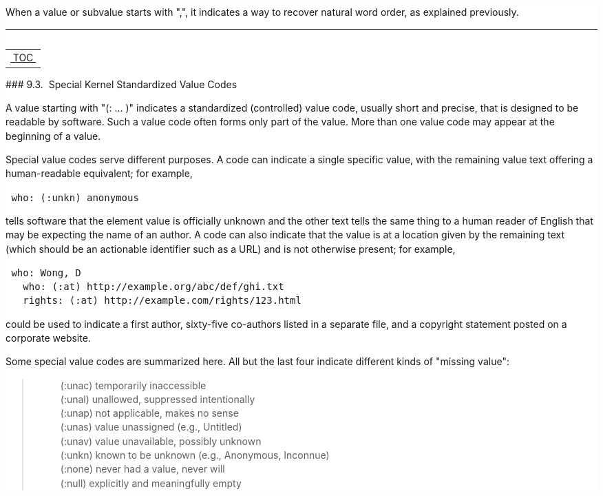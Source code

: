 When a value or subvalue starts with ",", it indicates a way to recover natural word order, as explained previously.

<a name="anchor16"></a>  

* * *
<table summary="layout" class="TOCbug" align="right" cellpadding="0" cellspacing="2">
  <tbody>
    <tr>
      <td class="TOCbug"><a href="#toc"> TOC </a></td>
    </tr>
  </tbody>
</table>
<a name="rfc.section.9.3"></a>
### 9.3.&nbsp; Special Kernel Standardized Value Codes

A value starting with "(: ... )" indicates a standardized (controlled) value code, usually short and precise, that is designed to be readable by software. Such a value code often forms only part of the value. More than one value code may appear at the beginning of a value.

Special value codes serve different purposes. A code can indicate a single specific value, with the remaining value text offering a human-readable equivalent; for example,

<pre> who: (:unkn) anonymous
</pre>

tells software that the element value is officially unknown and the other text tells the same thing to a human reader of English that may be expecting the name of an author. A code can also indicate that the value is at a location given by the remaining text (which should be an actionable identifier such as a URL) and is not otherwise present; for example,

<pre> who: Wong, D
   who: (:at) http://example.org/abc/def/ghi.txt
   rights: (:at) http://example.com/rights/123.html
</pre>

could be used to indicate a first author, sixty-five co-authors listed in a separate file, and a copyright statement posted on a corporate website.

Some special value codes are summarized here. All but the last four indicate different kinds of "missing value":

> <dl>
> <dt></dt>
> <dd>(:unac) temporarily inaccessible
> </dd>
> <dt></dt>
> <dd>(:unal) unallowed, suppressed intentionally
> </dd>
> <dt></dt>
> <dd>(:unap) not applicable, makes no sense
> </dd>
> <dt></dt>
> <dd>(:unas) value unassigned (e.g., Untitled)
> </dd>
> <dt></dt>
> <dd>(:unav) value unavailable, possibly unknown
> </dd>
> <dt></dt>
> <dd>(:unkn) known to be unknown (e.g., Anonymous, Inconnue)
> </dd>
> <dt></dt>
> <dd>(:none) never had a value, never will
> </dd>
> <dt></dt>
> <dd>(:null) explicitly and meaningfully empty
> </dd>